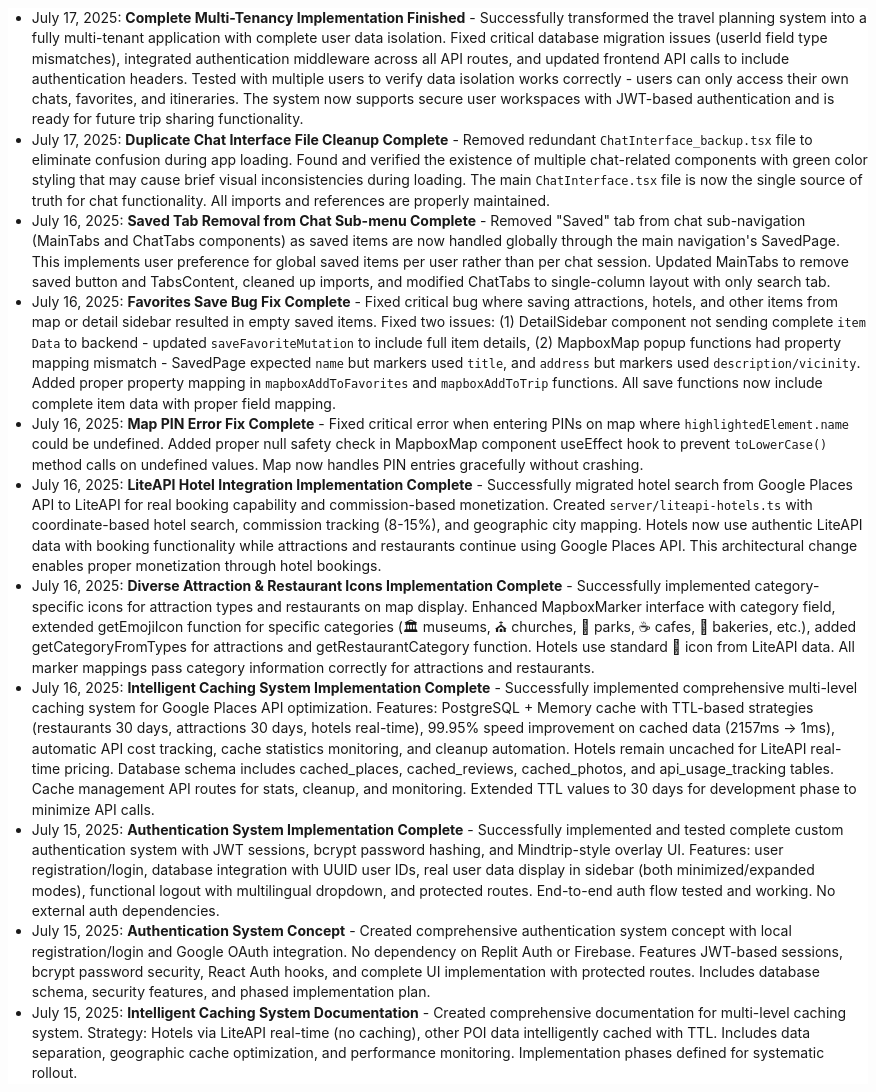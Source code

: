 - July 17, 2025: **Complete Multi-Tenancy Implementation Finished** - Successfully transformed the travel planning system into a fully multi-tenant application with complete user data isolation. Fixed critical database migration issues (userId field type mismatches), integrated authentication middleware across all API routes, and updated frontend API calls to include authentication headers. Tested with multiple users to verify data isolation works correctly - users can only access their own chats, favorites, and itineraries. The system now supports secure user workspaces with JWT-based authentication and is ready for future trip sharing functionality.
- July 17, 2025: **Duplicate Chat Interface File Cleanup Complete** - Removed redundant `ChatInterface_backup.tsx` file to eliminate confusion during app loading. Found and verified the existence of multiple chat-related components with green color styling that may cause brief visual inconsistencies during loading. The main `ChatInterface.tsx` file is now the single source of truth for chat functionality. All imports and references are properly maintained.
- July 16, 2025: **Saved Tab Removal from Chat Sub-menu Complete** - Removed "Saved" tab from chat sub-navigation (MainTabs and ChatTabs components) as saved items are now handled globally through the main navigation's SavedPage. This implements user preference for global saved items per user rather than per chat session. Updated MainTabs to remove saved button and TabsContent, cleaned up imports, and modified ChatTabs to single-column layout with only search tab.
- July 16, 2025: **Favorites Save Bug Fix Complete** - Fixed critical bug where saving attractions, hotels, and other items from map or detail sidebar resulted in empty saved items. Fixed two issues: (1) DetailSidebar component not sending complete `itemData` to backend - updated `saveFavoriteMutation` to include full item details, (2) MapboxMap popup functions had property mapping mismatch - SavedPage expected `name` but markers used `title`, and `address` but markers used `description/vicinity`. Added proper property mapping in `mapboxAddToFavorites` and `mapboxAddToTrip` functions. All save functions now include complete item data with proper field mapping.
- July 16, 2025: **Map PIN Error Fix Complete** - Fixed critical error when entering PINs on map where `highlightedElement.name` could be undefined. Added proper null safety check in MapboxMap component useEffect hook to prevent `toLowerCase()` method calls on undefined values. Map now handles PIN entries gracefully without crashing.
- July 16, 2025: **LiteAPI Hotel Integration Implementation Complete** - Successfully migrated hotel search from Google Places API to LiteAPI for real booking capability and commission-based monetization. Created `server/liteapi-hotels.ts` with coordinate-based hotel search, commission tracking (8-15%), and geographic city mapping. Hotels now use authentic LiteAPI data with booking functionality while attractions and restaurants continue using Google Places API. This architectural change enables proper monetization through hotel bookings.
- July 16, 2025: **Diverse Attraction & Restaurant Icons Implementation Complete** - Successfully implemented category-specific icons for attraction types and restaurants on map display. Enhanced MapboxMarker interface with category field, extended getEmojiIcon function for specific categories (🏛️ museums, ⛪ churches, 🌳 parks, ☕ cafes, 🥖 bakeries, etc.), added getCategoryFromTypes for attractions and getRestaurantCategory function. Hotels use standard 🏨 icon from LiteAPI data. All marker mappings pass category information correctly for attractions and restaurants.
- July 16, 2025: **Intelligent Caching System Implementation Complete** - Successfully implemented comprehensive multi-level caching system for Google Places API optimization. Features: PostgreSQL + Memory cache with TTL-based strategies (restaurants 30 days, attractions 30 days, hotels real-time), 99.95% speed improvement on cached data (2157ms → 1ms), automatic API cost tracking, cache statistics monitoring, and cleanup automation. Hotels remain uncached for LiteAPI real-time pricing. Database schema includes cached_places, cached_reviews, cached_photos, and api_usage_tracking tables. Cache management API routes for stats, cleanup, and monitoring. Extended TTL values to 30 days for development phase to minimize API calls.
- July 15, 2025: **Authentication System Implementation Complete** - Successfully implemented and tested complete custom authentication system with JWT sessions, bcrypt password hashing, and Mindtrip-style overlay UI. Features: user registration/login, database integration with UUID user IDs, real user data display in sidebar (both minimized/expanded modes), functional logout with multilingual dropdown, and protected routes. End-to-end auth flow tested and working. No external auth dependencies.
- July 15, 2025: **Authentication System Concept** - Created comprehensive authentication system concept with local registration/login and Google OAuth integration. No dependency on Replit Auth or Firebase. Features JWT-based sessions, bcrypt password security, React Auth hooks, and complete UI implementation with protected routes. Includes database schema, security features, and phased implementation plan.
- July 15, 2025: **Intelligent Caching System Documentation** - Created comprehensive documentation for multi-level caching system. Strategy: Hotels via LiteAPI real-time (no caching), other POI data intelligently cached with TTL. Includes data separation, geographic cache optimization, and performance monitoring. Implementation phases defined for systematic rollout.